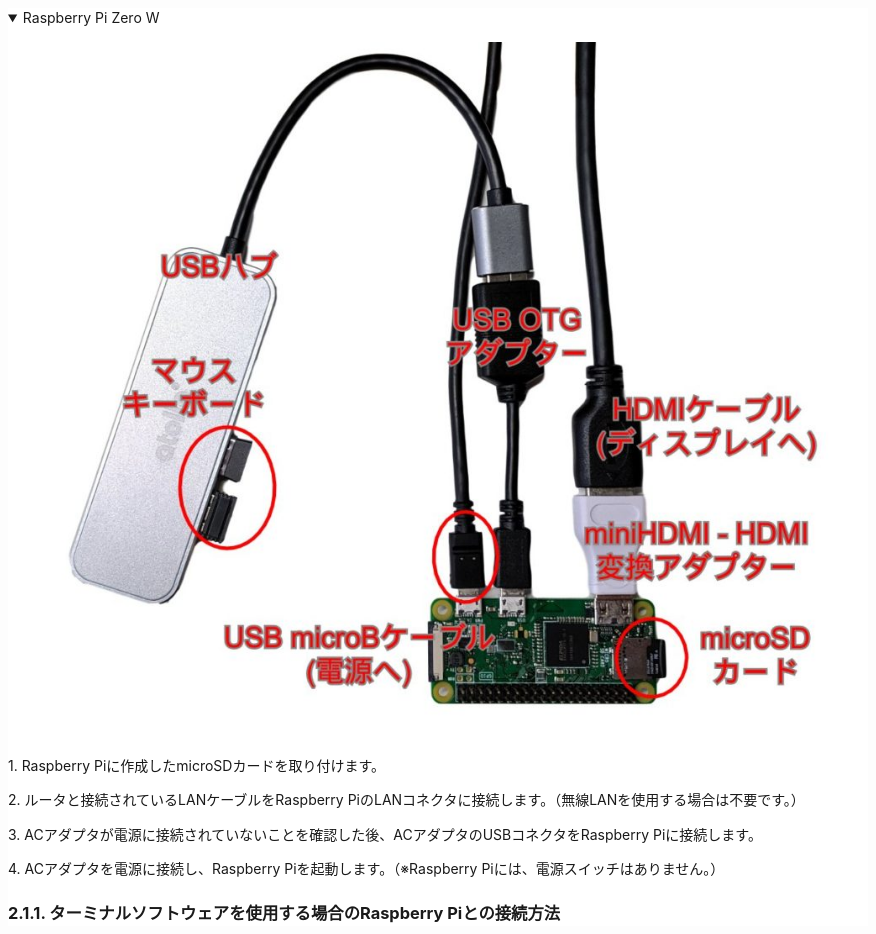 </details>


<details open>

<summary>Raspberry Pi Zero W</summary>

![](./Images/connection-rpi-zerow-1024x827.jpg)

</details>

1\. Raspberry Piに作成したmicroSDカードを取り付けます。

2\. ルータと接続されているLANケーブルをRaspberry PiのLANコネクタに接続します。（無線LANを使用する場合は不要です。）

3\. ACアダプタが電源に接続されていないことを確認した後、ACアダプタのUSBコネクタをRaspberry Piに接続します。

4\. ACアダプタを電源に接続し、Raspberry Piを起動します。（※Raspberry Piには、電源スイッチはありません。）

### 2.1.1. ターミナルソフトウェアを使用する場合のRaspberry Piとの接続方法
